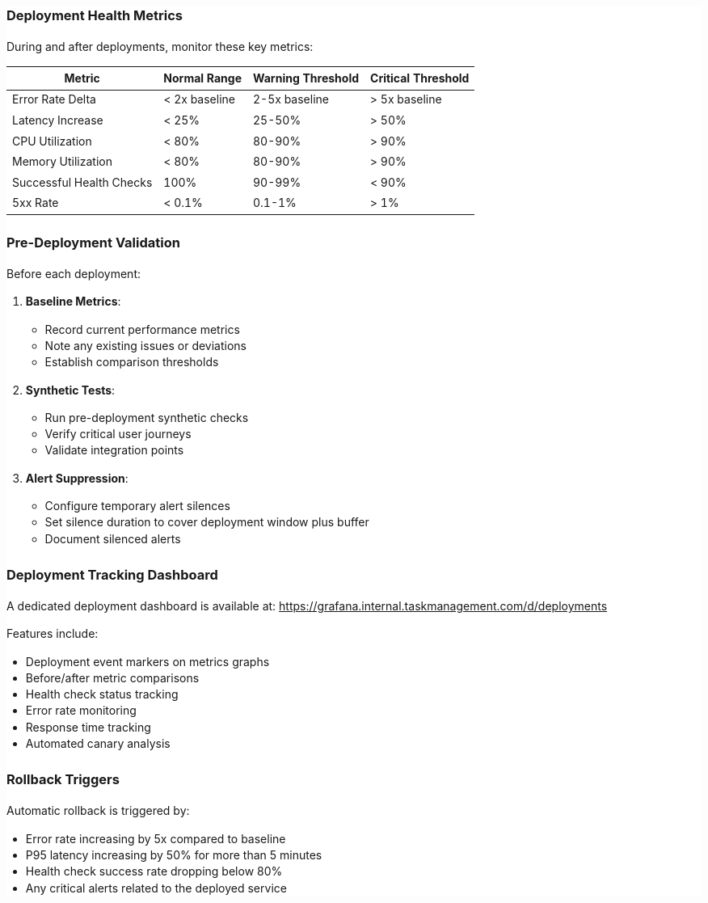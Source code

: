 ### Deployment Health Metrics

During and after deployments, monitor these key metrics:

| Metric | Normal Range | Warning Threshold | Critical Threshold |
|--------|--------------|-------------------|-------------------|
| Error Rate Delta | < 2x baseline | 2-5x baseline | > 5x baseline |
| Latency Increase | < 25% | 25-50% | > 50% |
| CPU Utilization | < 80% | 80-90% | > 90% |
| Memory Utilization | < 80% | 80-90% | > 90% |
| Successful Health Checks | 100% | 90-99% | < 90% |
| 5xx Rate | < 0.1% | 0.1-1% | > 1% |

### Pre-Deployment Validation

Before each deployment:

1. **Baseline Metrics**:
   - Record current performance metrics
   - Note any existing issues or deviations
   - Establish comparison thresholds

2. **Synthetic Tests**:
   - Run pre-deployment synthetic checks
   - Verify critical user journeys
   - Validate integration points

3. **Alert Suppression**:
   - Configure temporary alert silences
   - Set silence duration to cover deployment window plus buffer
   - Document silenced alerts

### Deployment Tracking Dashboard

A dedicated deployment dashboard is available at:
https://grafana.internal.taskmanagement.com/d/deployments

Features include:
- Deployment event markers on metrics graphs
- Before/after metric comparisons
- Health check status tracking
- Error rate monitoring
- Response time tracking
- Automated canary analysis

### Rollback Triggers

Automatic rollback is triggered by:
- Error rate increasing by 5x compared to baseline
- P95 latency increasing by 50% for more than 5 minutes
- Health check success rate dropping below 80%
- Any critical alerts related to the deployed service
